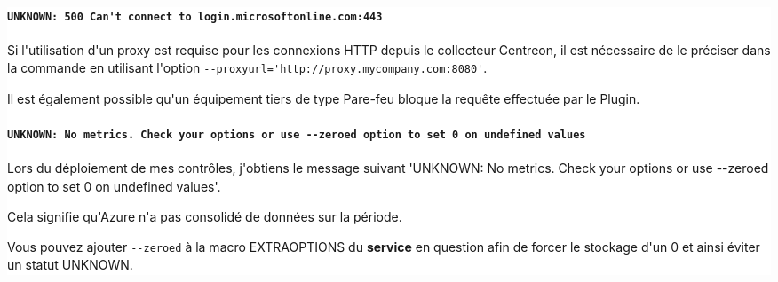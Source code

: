 #### `UNKNOWN: 500 Can't connect to login.microsoftonline.com:443`

Si l'utilisation d'un proxy est requise pour les connexions HTTP depuis le 
collecteur Centreon, il est nécessaire de le préciser dans la commande en
utilisant l'option `--proxyurl='http://proxy.mycompany.com:8080'`.

Il est également possible qu'un équipement tiers de type Pare-feu bloque la requête
effectuée par le Plugin.

#### `UNKNOWN: No metrics. Check your options or use --zeroed option to set 0 on undefined values`

Lors du déploiement de mes contrôles, j'obtiens le message suivant 'UNKNOWN: No metrics. Check your options or use --zeroed option to set 0 on undefined values'. 

Cela signifie qu'Azure n'a pas consolidé de données sur la période.

Vous pouvez ajouter `--zeroed` à la macro EXTRAOPTIONS du **service** en question afin de forcer le stockage d'un 0 et ainsi éviter un statut UNKNOWN.